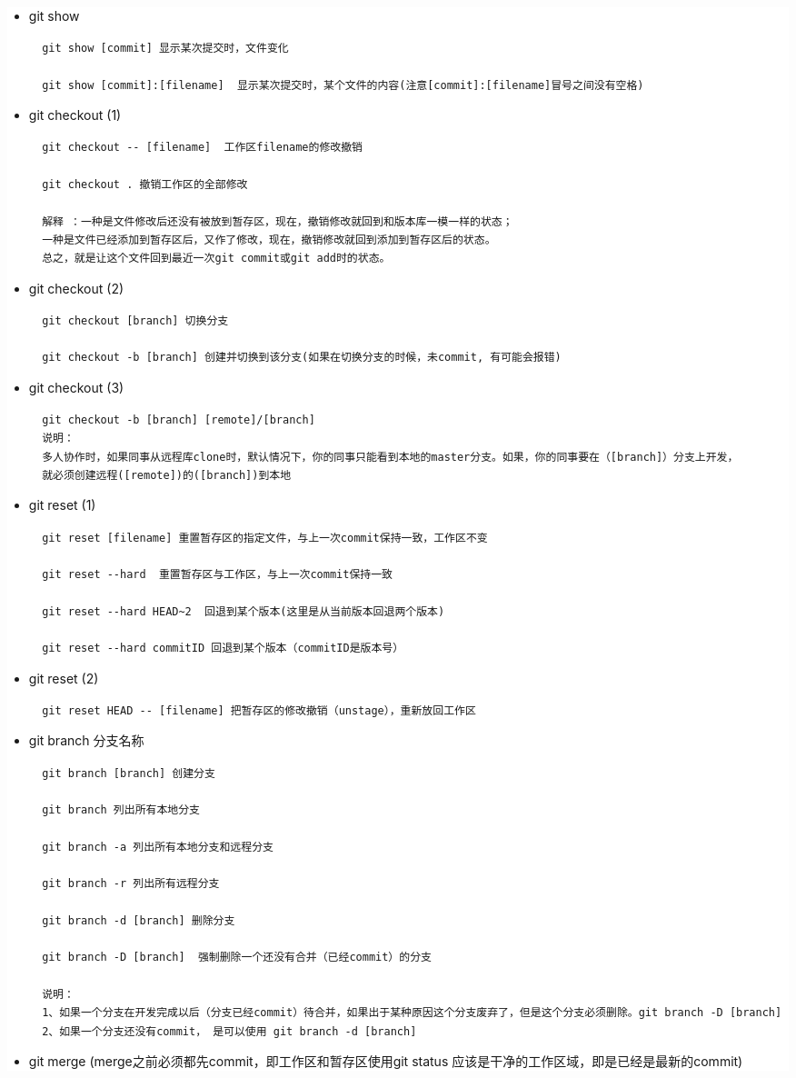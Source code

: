 - git show
		
		git show [commit] 显示某次提交时，文件变化
		
		git show [commit]:[filename]  显示某次提交时，某个文件的内容(注意[commit]:[filename]冒号之间没有空格)

- git checkout (1)

	 	git checkout -- [filename]  工作区filename的修改撤销

		git checkout . 撤销工作区的全部修改

		解释 ：一种是文件修改后还没有被放到暂存区，现在，撤销修改就回到和版本库一模一样的状态；
		一种是文件已经添加到暂存区后，又作了修改，现在，撤销修改就回到添加到暂存区后的状态。
		总之，就是让这个文件回到最近一次git commit或git add时的状态。	

- git checkout (2)

		git checkout [branch] 切换分支

		git checkout -b [branch] 创建并切换到该分支(如果在切换分支的时候，未commit, 有可能会报错)

- git checkout (3) 

		git checkout -b [branch] [remote]/[branch]
		说明：
	 	多人协作时，如果同事从远程库clone时，默认情况下，你的同事只能看到本地的master分支。如果，你的同事要在（[branch]）分支上开发，
		就必须创建远程([remote])的([branch])到本地
		
		
- git reset (1)

		git reset [filename] 重置暂存区的指定文件，与上一次commit保持一致，工作区不变

		git reset --hard  重置暂存区与工作区，与上一次commit保持一致

		git reset --hard HEAD~2  回退到某个版本(这里是从当前版本回退两个版本)

		git reset --hard commitID 回退到某个版本（commitID是版本号）

- git reset (2)

		git reset HEAD -- [filename] 把暂存区的修改撤销（unstage），重新放回工作区
		

- git branch 分支名称

		git branch [branch] 创建分支  

		git branch 列出所有本地分支

		git branch -a 列出所有本地分支和远程分支

		git branch -r 列出所有远程分支

		git branch -d [branch] 删除分支

		git branch -D [branch]  强制删除一个还没有合并（已经commit）的分支

		说明：
		1、如果一个分支在开发完成以后（分支已经commit）待合并，如果出于某种原因这个分支废弃了，但是这个分支必须删除。git branch -D [branch]
		2、如果一个分支还没有commit， 是可以使用 git branch -d [branch]


- git merge (merge之前必须都先commit，即工作区和暂存区使用git status 应该是干净的工作区域，即是已经是最新的commit)
